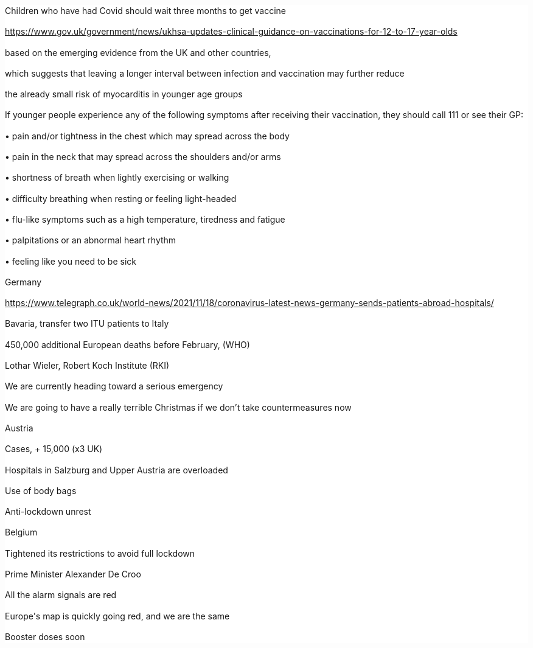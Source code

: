 Children who have had Covid should wait three months to get vaccine

https://www.gov.uk/government/news/ukhsa-updates-clinical-guidance-on-vaccinations-for-12-to-17-year-olds

based on the emerging evidence from the UK and other countries, 

which suggests that leaving a longer interval between infection and vaccination may further reduce 

the already small risk of myocarditis in younger age groups

If younger people experience any of the following symptoms after receiving their vaccination, they should call 111 or see their GP:

• pain and/or tightness in the chest which may spread across the body

• pain in the neck that may spread across the shoulders and/or arms

• shortness of breath when lightly exercising or walking

• difficulty breathing when resting or feeling light-headed

• flu-like symptoms such as a high temperature, tiredness and fatigue

• palpitations or an abnormal heart rhythm

• feeling like you need to be sick

Germany

https://www.telegraph.co.uk/world-news/2021/11/18/coronavirus-latest-news-germany-sends-patients-abroad-hospitals/

Bavaria, transfer two ITU patients to Italy

450,000 additional European deaths before February, (WHO)

Lothar Wieler, Robert Koch Institute (RKI)

We are currently heading toward a serious emergency

We are going to have a really terrible Christmas if we don’t take countermeasures now

Austria

Cases, + 15,000 (x3 UK)

Hospitals in Salzburg and Upper Austria are overloaded

Use of body bags

Anti-lockdown unrest

Belgium

Tightened its restrictions to avoid full lockdown 

Prime Minister Alexander De Croo

All the alarm signals are red

Europe's map is quickly going red, and we are the same

Booster doses soon

